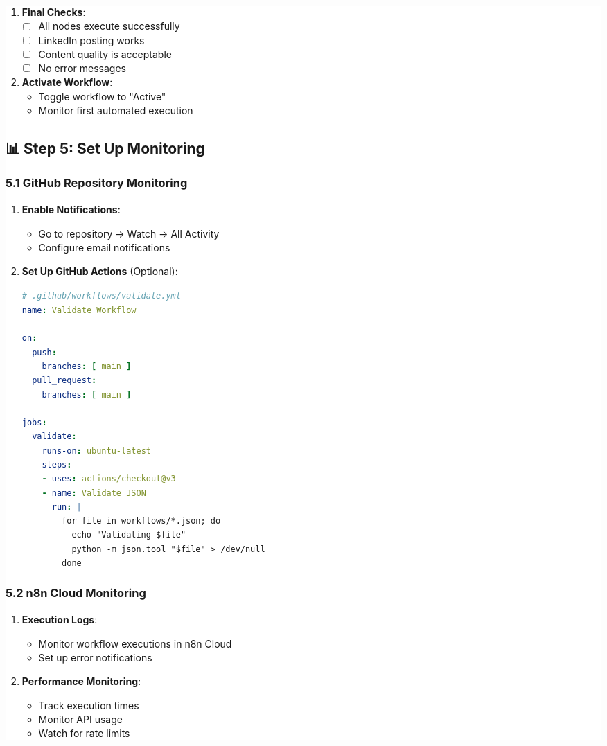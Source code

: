 1. **Final Checks**:
   - [ ] All nodes execute successfully
   - [ ] LinkedIn posting works
   - [ ] Content quality is acceptable
   - [ ] No error messages

2. **Activate Workflow**:
   - Toggle workflow to "Active"
   - Monitor first automated execution

## 📊 Step 5: Set Up Monitoring

### 5.1 GitHub Repository Monitoring

1. **Enable Notifications**:
   - Go to repository → Watch → All Activity
   - Configure email notifications

2. **Set Up GitHub Actions** (Optional):
   ```yaml
   # .github/workflows/validate.yml
   name: Validate Workflow
   
   on:
     push:
       branches: [ main ]
     pull_request:
       branches: [ main ]
   
   jobs:
     validate:
       runs-on: ubuntu-latest
       steps:
       - uses: actions/checkout@v3
       - name: Validate JSON
         run: |
           for file in workflows/*.json; do
             echo "Validating $file"
             python -m json.tool "$file" > /dev/null
           done
   ```

### 5.2 n8n Cloud Monitoring

1. **Execution Logs**:
   - Monitor workflow executions in n8n Cloud
   - Set up error notifications

2. **Performance Monitoring**:
   - Track execution times
   - Monitor API usage
   - Watch for rate limits
